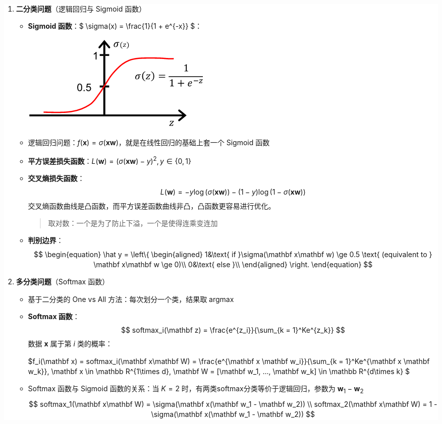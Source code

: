 1. **二分类问题**（逻辑回归与 Sigmoid 函数）

   * **Sigmoid 函数**：$ \sigma(x) = \frac{1}{1 + e^{-x}} $：

     ![image-20220626170325512](Image/image-20220626170325512.png)

   * 逻辑回归问题：$f(\mathbf x) = \sigma(\mathbf x\mathbf w)$，就是在线性回归的基础上套一个 Sigmoid 函数

   * **平方误差损失函数**：$L(\mathbf w) = (\sigma(\mathbf x\mathbf w) - y)^2, y \in \{0, 1\}$

   * **交叉熵损失函数**：
     $$
     L(\mathbf w) = -y\log(\sigma(\mathbf x\mathbf w)) - (1 - y) \log(1 - \sigma( \mathbf x\mathbf w))
     $$
     交叉熵函数曲线是凸函数，而平方误差函数曲线非凸，凸函数更容易进行优化。

     > 取对数：一个是为了防止下溢，一个是使得连乘变连加

   * **判别边界**：
     $$
     \begin{equation}
     \hat y = 
     \left\{
     \begin{aligned}
     1&\text{ if }\sigma(\mathbf x\mathbf w) \ge 0.5 \text{ (equivalent to } \mathbf x\mathbf w \ge 0)\\
     0&\text{ else }\\
     \end{aligned}
     \right.
     \end{equation}
     $$

2. **多分类问题**（Softmax 函数）

   * 基于二分类的 One vs All 方法：每次划分一个类，结果取 argmax

   * **Softmax 函数**：
     $$
     softmax_i(\mathbf z) = \frac{e^{z_i}}{\sum_{k = 1}^Ke^{z_k}}
     $$
     数据 $\mathbf x$ 属于第 $i$ 类的概率：

     $f_i(\mathbf x) = softmax_i(\mathbf x\mathbf W) = \frac{e^{\mathbf x \mathbf w_i}}{\sum_{k = 1}^Ke^{\mathbf x \mathbf w_k}}, \mathbf x \in \mathbb R^{1\times d}, \mathbf W  = [\mathbf w_1, ..., \mathbf w_k] \in \mathbb R^{d\times k} $

   * Softmax 函数与 Sigmoid 函数的关系：当 $K = 2$ 时，有两类softmax分类等价于逻辑回归，参数为 $\mathbf w_1 - \mathbf w_2$
     $$
     softmax_1(\mathbf x\mathbf W) = \sigma(\mathbf x(\mathbf w_1 - \mathbf w_2)) \\
     softmax_2(\mathbf x\mathbf W) = 1 - \sigma(\mathbf x(\mathbf w_1 - \mathbf w_2))
     $$
